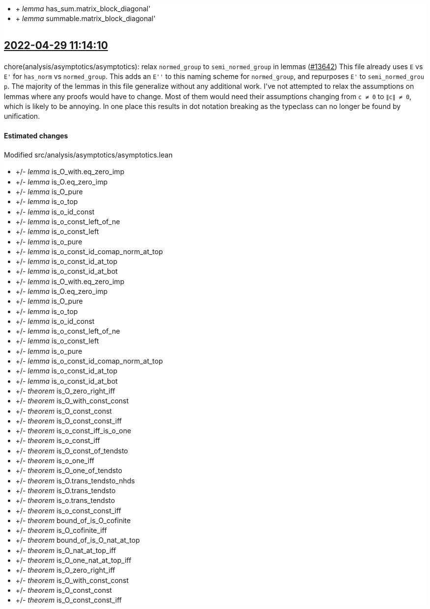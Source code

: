 - \+ *lemma* has_sum.matrix_block_diagonal'
- \+ *lemma* summable.matrix_block_diagonal'



## [2022-04-29 11:14:10](https://github.com/leanprover-community/mathlib/commit/889e956)
chore(analysis/asymptotics/asymptotics): relax `normed_group` to `semi_normed_group` in lemmas ([#13642](https://github.com/leanprover-community/mathlib/pull/13642))
This file already uses `E` vs `E'` for `has_norm` vs `normed_group`. This adds an `E''` to this naming scheme for `normed_group`, and repurposes `E'` to `semi_normed_group`. The majority of the lemmas in this file generalize without any additional work.
I've not attempted to relax the assumptions on lemmas where any proofs would have to change. Most of them would need their assumptions changing from `c ≠ 0` to `∥c∥ ≠ 0`, which is likely to be annoying.
In one place this results in dot notation breaking as the typeclass can no longer be found by unification.
#### Estimated changes
Modified src/analysis/asymptotics/asymptotics.lean
- \+/\- *lemma* is_O_with.eq_zero_imp
- \+/\- *lemma* is_O.eq_zero_imp
- \+/\- *lemma* is_O_pure
- \+/\- *lemma* is_o_top
- \+/\- *lemma* is_o_id_const
- \+/\- *lemma* is_o_const_left_of_ne
- \+/\- *lemma* is_o_const_left
- \+/\- *lemma* is_o_pure
- \+/\- *lemma* is_o_const_id_comap_norm_at_top
- \+/\- *lemma* is_o_const_id_at_top
- \+/\- *lemma* is_o_const_id_at_bot
- \+/\- *lemma* is_O_with.eq_zero_imp
- \+/\- *lemma* is_O.eq_zero_imp
- \+/\- *lemma* is_O_pure
- \+/\- *lemma* is_o_top
- \+/\- *lemma* is_o_id_const
- \+/\- *lemma* is_o_const_left_of_ne
- \+/\- *lemma* is_o_const_left
- \+/\- *lemma* is_o_pure
- \+/\- *lemma* is_o_const_id_comap_norm_at_top
- \+/\- *lemma* is_o_const_id_at_top
- \+/\- *lemma* is_o_const_id_at_bot
- \+/\- *theorem* is_O_zero_right_iff
- \+/\- *theorem* is_O_with_const_const
- \+/\- *theorem* is_O_const_const
- \+/\- *theorem* is_O_const_const_iff
- \+/\- *theorem* is_o_const_iff_is_o_one
- \+/\- *theorem* is_o_const_iff
- \+/\- *theorem* is_O_const_of_tendsto
- \+/\- *theorem* is_o_one_iff
- \+/\- *theorem* is_O_one_of_tendsto
- \+/\- *theorem* is_O.trans_tendsto_nhds
- \+/\- *theorem* is_O.trans_tendsto
- \+/\- *theorem* is_o.trans_tendsto
- \+/\- *theorem* is_o_const_const_iff
- \+/\- *theorem* bound_of_is_O_cofinite
- \+/\- *theorem* is_O_cofinite_iff
- \+/\- *theorem* bound_of_is_O_nat_at_top
- \+/\- *theorem* is_O_nat_at_top_iff
- \+/\- *theorem* is_O_one_nat_at_top_iff
- \+/\- *theorem* is_O_zero_right_iff
- \+/\- *theorem* is_O_with_const_const
- \+/\- *theorem* is_O_const_const
- \+/\- *theorem* is_O_const_const_iff